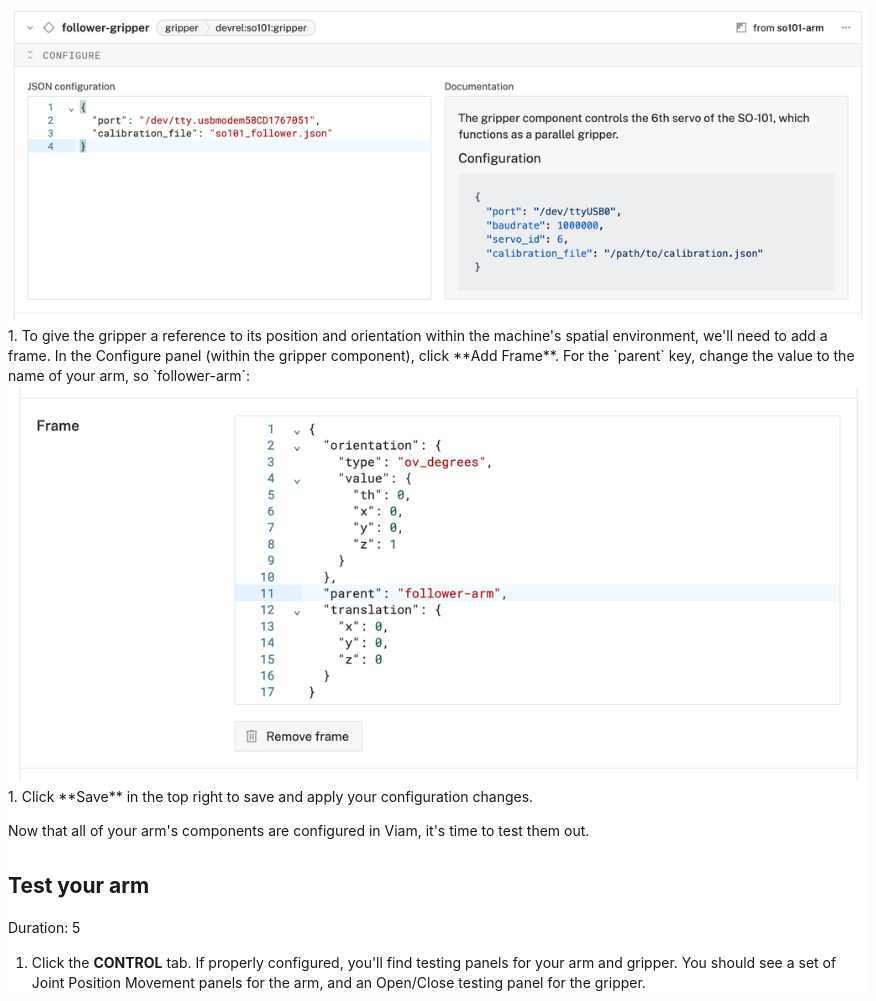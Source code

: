    <img alt="added gripper component" src="./assets/configure_gripper_component.png" />
1. To give the gripper a reference to its position and orientation within the machine's spatial environment, we'll need to add a frame. In the Configure panel (within the gripper component), click **Add Frame**.
   For the `parent` key, change the value to the name of your arm, so `follower-arm`:
   <img alt="add frame to so101 gripper" src="./assets/configure_gripper_frame.png" />
1. Click **Save** in the top right to save and apply your configuration changes.

Now that all of your arm's components are configured in Viam, it's time to test them out.


## Test your arm
Duration: 5

1. Click the **CONTROL** tab. If properly configured, you'll find testing panels for your arm and gripper. You should see a set of Joint Position Movement panels for the arm, and an Open/Close testing panel for the gripper.
